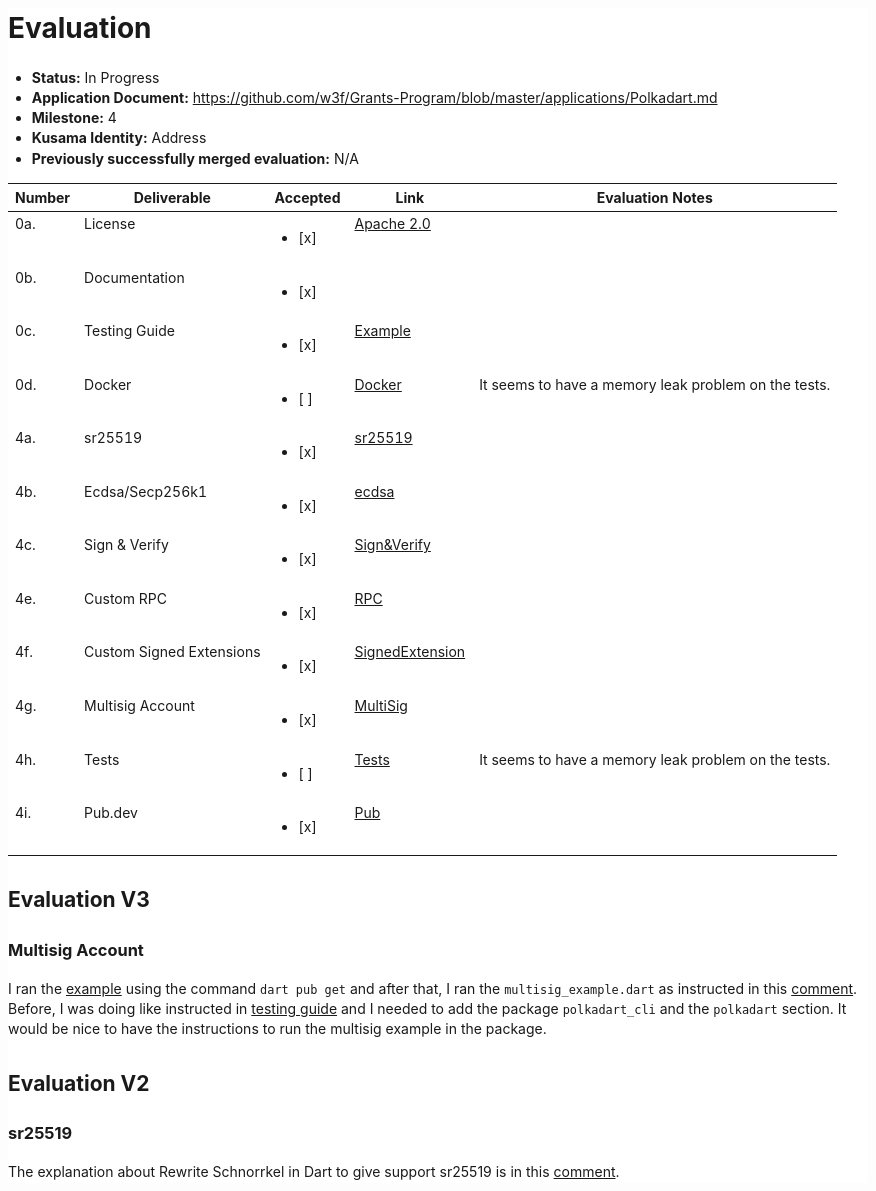 # Evaluation

- **Status:** In Progress
- **Application Document:** https://github.com/w3f/Grants-Program/blob/master/applications/Polkadart.md
- **Milestone:** 4
- **Kusama Identity:** Address
- **Previously successfully merged evaluation:** N/A

| Number | Deliverable | Accepted | Link | Evaluation Notes |
| ------ | ----------- | -------- | ---- |----------------- |
| 0a.  | License       | <ul><li>[x] </li></ul>| [Apache 2.0](https://github.com/leonardocustodio/polkadart/blob/main/packages/sr25519/LICENSE) | |
| 0b.  | Documentation | <ul><li>[x] </li></ul>| | |
| 0c.  | Testing Guide | <ul><li>[x] </li></ul>| [Example](https://github.com/leonardocustodio/polkadart/tree/main/examples) |  |
| 0d.  | Docker        | <ul><li>[ ] </li></ul>| [Docker](https://github.com/leonardocustodio/polkadart/blob/main/docker-compose.yml) | It seems to have a memory leak problem on the tests. |
| 4a.  | sr25519 | <ul><li>[x] </li></ul>| [sr25519](https://github.com/leonardocustodio/polkadart/tree/main/packages/sr25519) |  |
| 4b.  | Ecdsa/Secp256k1  | <ul><li>[x] </li></ul>| [ecdsa](https://github.com/leonardocustodio/polkadart/tree/main/packages/secp256k1_ecdsa) | | 
| 4c.  | Sign & Verify    | <ul><li>[x] </li></ul>| [Sign&Verify](https://github.com/leonardocustodio/polkadart/blob/main/packages/sr25519/example/example.dart) |  |
| 4e.  | Custom RPC | <ul><li>[x] </li></ul>| [RPC](https://github.com/leonardocustodio/polkadart/blob/main/packages/polkadart/lib/provider.dart) | |
| 4f.  | Custom Signed Extensions | <ul><li>[x] </li></ul>| [SignedExtension](https://github.com/leonardocustodio/polkadart/blob/main/examples/bin/extrinsic_demo.dart) |  |
| 4g.  | Multisig Account | <ul><li>[x] </li></ul>| [MultiSig](https://github.com/leonardocustodio/polkadart/blob/main/packages/polkadart/example/multisig_example.dart) |  |
| 4h.  | Tests            | <ul><li>[ ] </li></ul>| [Tests](https://github.com/leonardocustodio/polkadart/tree/main/packages/sr25519/test) | It seems to have a memory leak problem on the tests. |
| 4i.  | Pub.dev          | <ul><li>[x] </li></ul>| [Pub](https://pub.dev/publishers/polkadart.dev/packages) | |

## Evaluation V3

### Multisig Account

I ran the [example](https://github.com/leonardocustodio/polkadart/blob/main/packages/polkadart/example/multisig_example.dart) using the command `dart pub get` and after that, I ran the `multisig_example.dart` as instructed in this [comment](https://github.com/w3f/Grant-Milestone-Delivery/pull/1138#issuecomment-1977146180). Before, I was doing like instructed in [testing guide](https://github.com/leonardocustodio/polkadart/blob/main/examples/README.md) and I needed to add the package `polkadart_cli` and the `polkadart` section. It would be nice to have the  instructions to run the multisig example in the package.

## Evaluation V2

### sr25519

The explanation about Rewrite Schnorrkel in Dart to give support sr25519 is in this [comment](https://github.com/w3f/Grant-Milestone-Delivery/pull/1138#issuecomment-1974140579).
